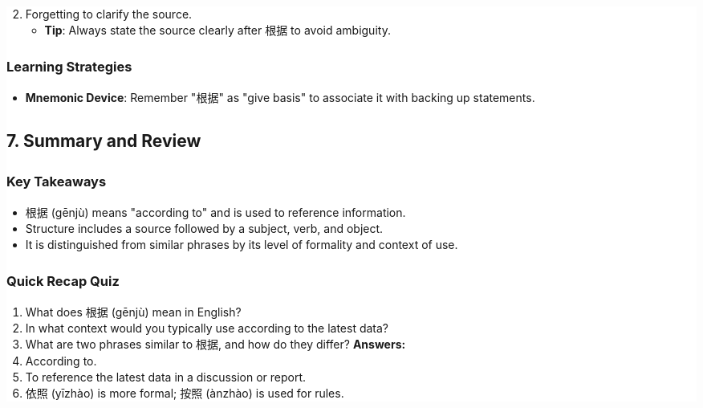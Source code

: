 2. Forgetting to clarify the source.
   - **Tip**: Always state the source clearly after 根据 to avoid ambiguity.
### Learning Strategies
- **Mnemonic Device**: Remember "根据" as "give basis" to associate it with backing up statements.
## 7. Summary and Review
### Key Takeaways
- 根据 (gēnjù) means "according to" and is used to reference information.
- Structure includes a source followed by a subject, verb, and object.
- It is distinguished from similar phrases by its level of formality and context of use.
### Quick Recap Quiz
1. What does 根据 (gēnjù) mean in English?
2. In what context would you typically use according to the latest data?
3. What are two phrases similar to 根据, and how do they differ?
**Answers:**
1. According to.
2. To reference the latest data in a discussion or report.
3. 依照 (yīzhào) is more formal; 按照 (ànzhào) is used for rules.
